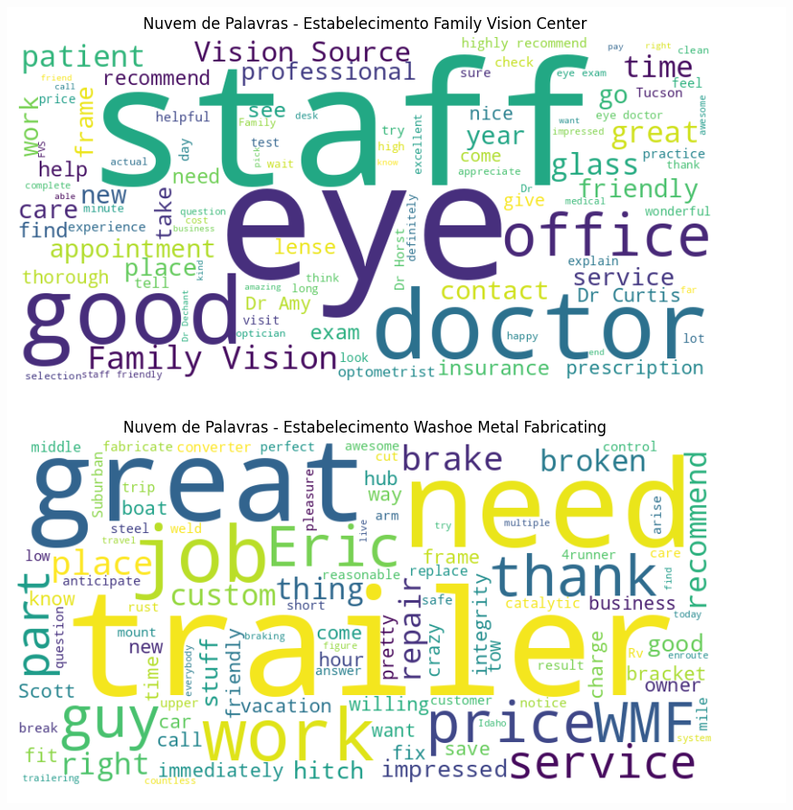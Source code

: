 

    
    


    
![png](Apresenta%C3%A7%C3%A3o_Projeto_Data_Science_Pr%C3%A1tico_files/Apresenta%C3%A7%C3%A3o_Projeto_Data_Science_Pr%C3%A1tico_65_10.png)
    


    
    


    
![png](Apresenta%C3%A7%C3%A3o_Projeto_Data_Science_Pr%C3%A1tico_files/Apresenta%C3%A7%C3%A3o_Projeto_Data_Science_Pr%C3%A1tico_65_12.png)
    